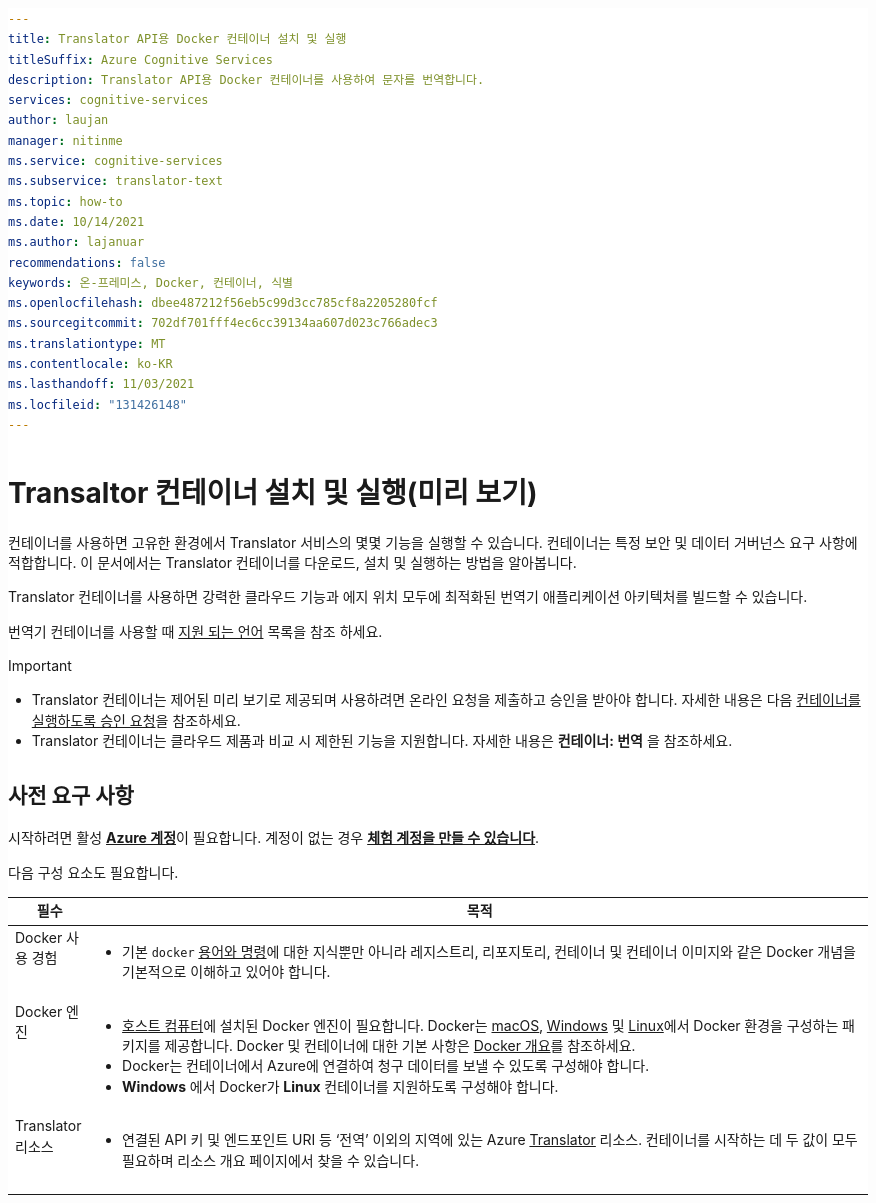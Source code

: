 ```yaml
---
title: Translator API용 Docker 컨테이너 설치 및 실행
titleSuffix: Azure Cognitive Services
description: Translator API용 Docker 컨테이너를 사용하여 문자를 번역합니다.
services: cognitive-services
author: laujan
manager: nitinme
ms.service: cognitive-services
ms.subservice: translator-text
ms.topic: how-to
ms.date: 10/14/2021
ms.author: lajanuar
recommendations: false
keywords: 온-프레미스, Docker, 컨테이너, 식별
ms.openlocfilehash: dbee487212f56eb5c99d3cc785cf8a2205280fcf
ms.sourcegitcommit: 702df701fff4ec6cc39134aa607d023c766adec3
ms.translationtype: MT
ms.contentlocale: ko-KR
ms.lasthandoff: 11/03/2021
ms.locfileid: "131426148"
---
```

# <a name="install-and-run-translator-containers-preview"></a>Transaltor 컨테이너 설치 및 실행(미리 보기)

컨테이너를 사용하면 고유한 환경에서 Translator 서비스의 몇몇 기능을 실행할 수 있습니다. 컨테이너는 특정 보안 및 데이터 거버넌스 요구 사항에 적합합니다. 이 문서에서는 Translator 컨테이너를 다운로드, 설치 및 실행하는 방법을 알아봅니다.

Translator 컨테이너를 사용하면 강력한 클라우드 기능과 에지 위치 모두에 최적화된 번역기 애플리케이션 아키텍처를 빌드할 수 있습니다.

번역기 컨테이너를 사용할 때 [지원 되는 언어](../language-support.md) 목록을 참조 하세요. 

> [!IMPORTANT]
>
> * Translator 컨테이너는 제어된 미리 보기로 제공되며 사용하려면 온라인 요청을 제출하고 승인을 받아야 합니다. 자세한 내용은 다음 [컨테이너를 실행하도록 승인 요청](#request-approval-to-run-container)을 참조하세요.
> * Translator 컨테이너는 클라우드 제품과 비교 시 제한된 기능을 지원합니다.  자세한 내용은 **컨테이너: 번역** 을 참조하세요.



## <a name="prerequisites"></a>사전 요구 사항

시작하려면 활성 [**Azure 계정**](https://azure.microsoft.com/free/cognitive-services/)이 필요합니다.  계정이 없는 경우 [**체험 계정을 만들 수 있습니다**](https://azure.microsoft.com/free/).

다음 구성 요소도 필요합니다.

| 필수 | 목적 |
|--|--|
| Docker 사용 경험 | <ul><li>기본 `docker` [용어와 명령](/dotnet/architecture/microservices/container-docker-introduction/docker-terminology)에 대한 지식뿐만 아니라 레지스트리, 리포지토리, 컨테이너 및 컨테이너 이미지와 같은 Docker 개념을 기본적으로 이해하고 있어야 합니다.</li></ul> |
| Docker 엔진 | <ul><li>[호스트 컴퓨터](#host-computer)에 설치된 Docker 엔진이 필요합니다. Docker는 [macOS](https://docs.docker.com/docker-for-mac/), [Windows](https://docs.docker.com/docker-for-windows/) 및 [Linux](https://docs.docker.com/engine/installation/#supported-platforms)에서 Docker 환경을 구성하는 패키지를 제공합니다. Docker 및 컨테이너에 대한 기본 사항은 [Docker 개요](https://docs.docker.com/engine/docker-overview/)를 참조하세요.</li><li> Docker는 컨테이너에서 Azure에 연결하여 청구 데이터를 보낼 수 있도록 구성해야 합니다. </li><li> **Windows** 에서 Docker가 **Linux** 컨테이너를 지원하도록 구성해야 합니다.</li></ul> |
| Translator 리소스 | <ul><li>연결된 API 키 및 엔드포인트 URI 등 ‘전역’ 이외의 지역에 있는 Azure [Translator](https://ms.portal.azure.com/#create/Microsoft.CognitiveServicesTextTranslation) 리소스. 컨테이너를 시작하는 데 두 값이 모두 필요하며 리소스 개요 페이지에서 찾을 수 있습니다.</li></ul>|
|||
